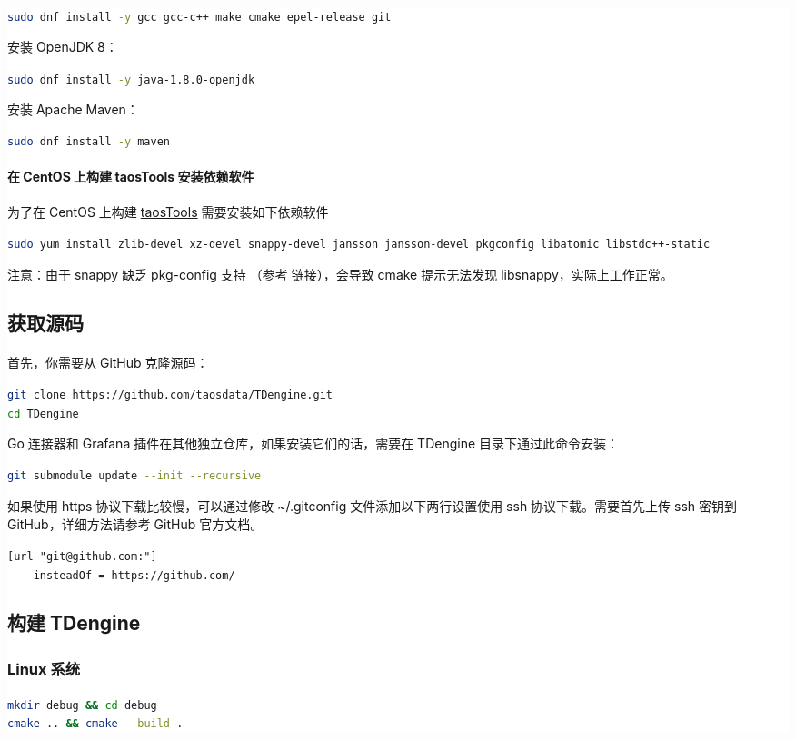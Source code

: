 ```bash
sudo dnf install -y gcc gcc-c++ make cmake epel-release git
```

安装 OpenJDK 8：

```bash
sudo dnf install -y java-1.8.0-openjdk
```

安装 Apache Maven：

```bash
sudo dnf install -y maven
```

#### 在 CentOS 上构建 taosTools 安装依赖软件

为了在 CentOS 上构建 [taosTools](https://github.com/taosdata/taos-tools) 需要安装如下依赖软件

```bash
sudo yum install zlib-devel xz-devel snappy-devel jansson jansson-devel pkgconfig libatomic libstdc++-static
```

注意：由于 snappy 缺乏 pkg-config 支持
（参考 [链接](https://github.com/google/snappy/pull/86)），会导致
cmake 提示无法发现 libsnappy，实际上工作正常。

## 获取源码

首先，你需要从 GitHub 克隆源码：

```bash
git clone https://github.com/taosdata/TDengine.git
cd TDengine
```

Go 连接器和 Grafana 插件在其他独立仓库，如果安装它们的话，需要在 TDengine 目录下通过此命令安装：

```bash
git submodule update --init --recursive
```

如果使用 https 协议下载比较慢，可以通过修改 ~/.gitconfig 文件添加以下两行设置使用 ssh 协议下载。需要首先上传 ssh 密钥到 GitHub，详细方法请参考 GitHub 官方文档。

```
[url "git@github.com:"]
    insteadOf = https://github.com/
```

## 构建 TDengine

### Linux 系统

```bash
mkdir debug && cd debug
cmake .. && cmake --build .
```
